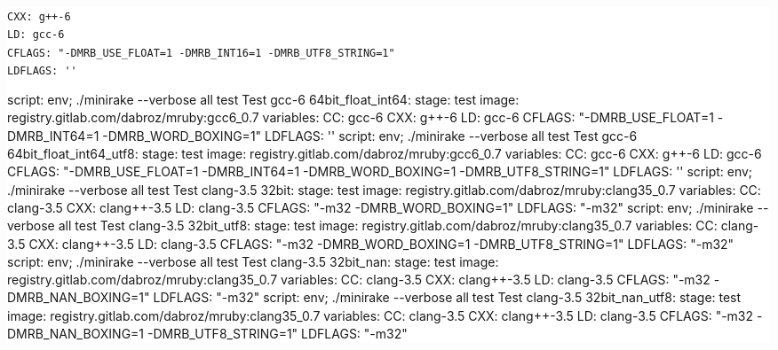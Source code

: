     CXX: g++-6
    LD: gcc-6
    CFLAGS: "-DMRB_USE_FLOAT=1 -DMRB_INT16=1 -DMRB_UTF8_STRING=1"
    LDFLAGS: ''
  script: env; ./minirake --verbose all test
Test gcc-6 64bit_float_int64:
  stage: test
  image: registry.gitlab.com/dabroz/mruby:gcc6_0.7
  variables:
    CC: gcc-6
    CXX: g++-6
    LD: gcc-6
    CFLAGS: "-DMRB_USE_FLOAT=1 -DMRB_INT64=1 -DMRB_WORD_BOXING=1"
    LDFLAGS: ''
  script: env; ./minirake --verbose all test
Test gcc-6 64bit_float_int64_utf8:
  stage: test
  image: registry.gitlab.com/dabroz/mruby:gcc6_0.7
  variables:
    CC: gcc-6
    CXX: g++-6
    LD: gcc-6
    CFLAGS: "-DMRB_USE_FLOAT=1 -DMRB_INT64=1 -DMRB_WORD_BOXING=1 -DMRB_UTF8_STRING=1"
    LDFLAGS: ''
  script: env; ./minirake --verbose all test
Test clang-3.5 32bit:
  stage: test
  image: registry.gitlab.com/dabroz/mruby:clang35_0.7
  variables:
    CC: clang-3.5
    CXX: clang++-3.5
    LD: clang-3.5
    CFLAGS: "-m32 -DMRB_WORD_BOXING=1"
    LDFLAGS: "-m32"
  script: env; ./minirake --verbose all test
Test clang-3.5 32bit_utf8:
  stage: test
  image: registry.gitlab.com/dabroz/mruby:clang35_0.7
  variables:
    CC: clang-3.5
    CXX: clang++-3.5
    LD: clang-3.5
    CFLAGS: "-m32 -DMRB_WORD_BOXING=1 -DMRB_UTF8_STRING=1"
    LDFLAGS: "-m32"
  script: env; ./minirake --verbose all test
Test clang-3.5 32bit_nan:
  stage: test
  image: registry.gitlab.com/dabroz/mruby:clang35_0.7
  variables:
    CC: clang-3.5
    CXX: clang++-3.5
    LD: clang-3.5
    CFLAGS: "-m32 -DMRB_NAN_BOXING=1"
    LDFLAGS: "-m32"
  script: env; ./minirake --verbose all test
Test clang-3.5 32bit_nan_utf8:
  stage: test
  image: registry.gitlab.com/dabroz/mruby:clang35_0.7
  variables:
    CC: clang-3.5
    CXX: clang++-3.5
    LD: clang-3.5
    CFLAGS: "-m32 -DMRB_NAN_BOXING=1 -DMRB_UTF8_STRING=1"
    LDFLAGS: "-m32"